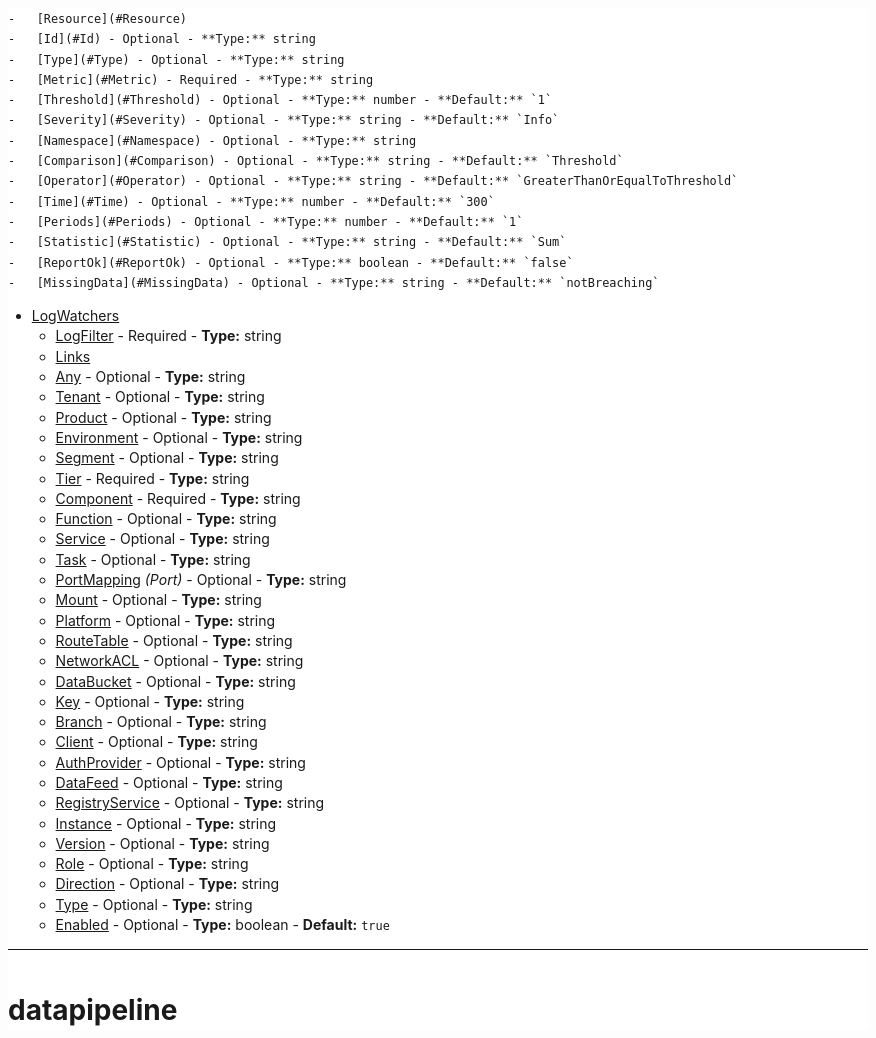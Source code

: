     -   [Resource](#Resource)
    -   [Id](#Id) - Optional - **Type:** string  
    -   [Type](#Type) - Optional - **Type:** string  
    -   [Metric](#Metric) - Required - **Type:** string  
    -   [Threshold](#Threshold) - Optional - **Type:** number - **Default:** `1`  
    -   [Severity](#Severity) - Optional - **Type:** string - **Default:** `Info`  
    -   [Namespace](#Namespace) - Optional - **Type:** string  
    -   [Comparison](#Comparison) - Optional - **Type:** string - **Default:** `Threshold`  
    -   [Operator](#Operator) - Optional - **Type:** string - **Default:** `GreaterThanOrEqualToThreshold`  
    -   [Time](#Time) - Optional - **Type:** number - **Default:** `300`  
    -   [Periods](#Periods) - Optional - **Type:** number - **Default:** `1`  
    -   [Statistic](#Statistic) - Optional - **Type:** string - **Default:** `Sum`  
    -   [ReportOk](#ReportOk) - Optional - **Type:** boolean - **Default:** `false`  
    -   [MissingData](#MissingData) - Optional - **Type:** string - **Default:** `notBreaching`  
-   [LogWatchers](#LogWatchers)
    -   [LogFilter](#LogFilter) - Required - **Type:** string  
    -   [Links](#Links)
    -   [Any](#Any) - Optional - **Type:** string  
    -   [Tenant](#Tenant) - Optional - **Type:** string  
    -   [Product](#Product) - Optional - **Type:** string  
    -   [Environment](#Environment) - Optional - **Type:** string  
    -   [Segment](#Segment) - Optional - **Type:** string  
    -   [Tier](#Tier) - Required - **Type:** string  
    -   [Component](#Component) - Required - **Type:** string  
    -   [Function](#Function) - Optional - **Type:** string  
    -   [Service](#Service) - Optional - **Type:** string  
    -   [Task](#Task) - Optional - **Type:** string  
    -   [PortMapping](#PortMapping) _(Port)_ - Optional - **Type:** string  
    -   [Mount](#Mount) - Optional - **Type:** string  
    -   [Platform](#Platform) - Optional - **Type:** string  
    -   [RouteTable](#RouteTable) - Optional - **Type:** string  
    -   [NetworkACL](#NetworkACL) - Optional - **Type:** string  
    -   [DataBucket](#DataBucket) - Optional - **Type:** string  
    -   [Key](#Key) - Optional - **Type:** string  
    -   [Branch](#Branch) - Optional - **Type:** string  
    -   [Client](#Client) - Optional - **Type:** string  
    -   [AuthProvider](#AuthProvider) - Optional - **Type:** string  
    -   [DataFeed](#DataFeed) - Optional - **Type:** string  
    -   [RegistryService](#RegistryService) - Optional - **Type:** string  
    -   [Instance](#Instance) - Optional - **Type:** string  
    -   [Version](#Version) - Optional - **Type:** string  
    -   [Role](#Role) - Optional - **Type:** string  
    -   [Direction](#Direction) - Optional - **Type:** string  
    -   [Type](#Type) - Optional - **Type:** string  
    -   [Enabled](#Enabled) - Optional - **Type:** boolean - **Default:** `true`  

* * *

# datapipeline
